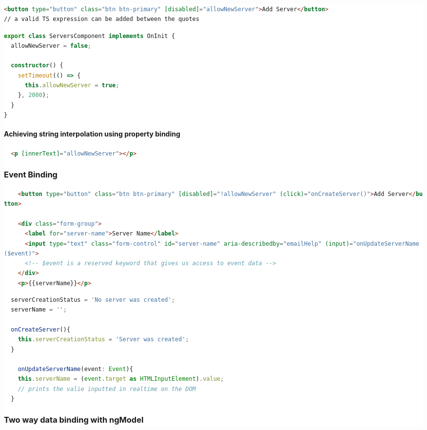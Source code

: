 ```html
<button type="button" class="btn btn-primary" [disabled]="allowNewServer">Add Server</button>
// a valid TS expression can be added between the quotes
```

```typescript
export class ServersComponent implements OnInit {
  allowNewServer = false;

  constructor() {
    setTimeout(() => {
      this.allowNewServer = true;
    }, 2000);
  }
}
```

#### Achieving string interpolation using property binding

```html
  <p [innerText]="allowNewServer"></p>
```

### Event Binding

```html
    <button type="button" class="btn btn-primary" [disabled]="!allowNewServer" (click)="onCreateServer()">Add Server</button>

    <div class="form-group">
      <label for="server-name">Server Name</label>
      <input type="text" class="form-control" id="server-name" aria-describedby="emailHelp" (input)="onUpdateServerName($event)">
      <!-- $event is a reserved keyword that gives us access to event data -->
    </div>
    <p>{{serverName}}</p>
```

```typescript
  serverCreationStatus = 'No server was created';
  serverName = '';

  onCreateServer(){
    this.serverCreationStatus = 'Server was created';
  }

    onUpdateServerName(event: Event){
    this.serverName = (event.target as HTMLInputElement).value;
    // prints the valie inputted in realtime on the DOM
  }

```

### Two way data binding with ngModel
